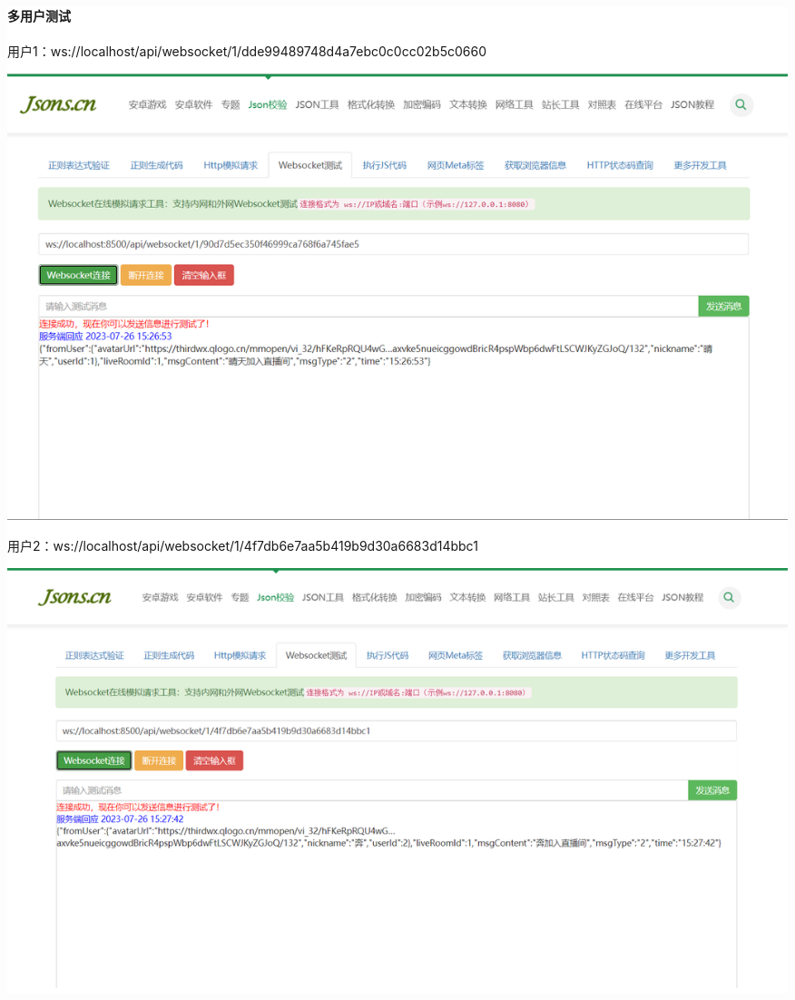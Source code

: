 #### 多用户测试

用户1：ws://localhost/api/websocket/1/dde99489748d4a7ebc0c0cc02b5c0660

![69035643133](assets/1690356431336.png)

用户2：ws://localhost/api/websocket/1/4f7db6e7aa5b419b9d30a6683d14bbc1

![69035647610](assets/1690356476100.png)
